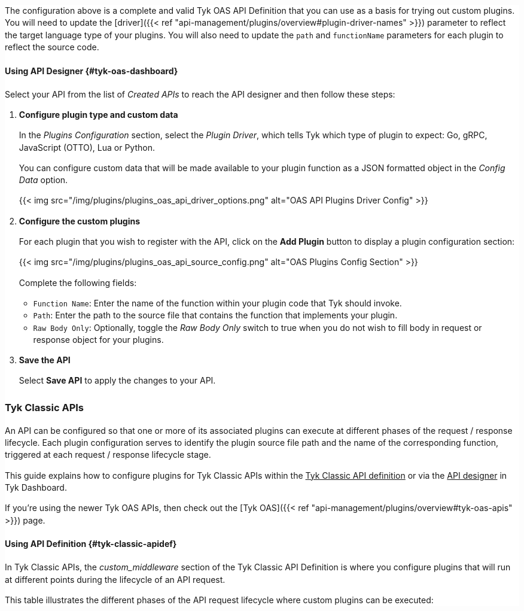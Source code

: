 The configuration above is a complete and valid Tyk OAS API Definition that you can use as a basis for trying out custom plugins. You will need to update the [driver]({{< ref "api-management/plugins/overview#plugin-driver-names" >}}) parameter to reflect the target language type of your plugins. You will also need to update the `path` and `functionName` parameters for each plugin to reflect the source code.

#### Using API Designer {#tyk-oas-dashboard}

Select your API from the list of *Created APIs* to reach the API designer and then follow these steps:

1. **Configure plugin type and custom data**

    In the *Plugins Configuration* section, select the *Plugin Driver*, which tells Tyk which type of plugin to expect: Go, gRPC, JavaScript (OTTO), Lua or Python.

    You can configure custom data that will be made available to your plugin function as a JSON formatted object in the *Config Data* option.

    {{< img src="/img/plugins/plugins_oas_api_driver_options.png" alt="OAS API Plugins Driver Config" >}}

2. **Configure the custom plugins**

    For each plugin that you wish to register with the API, click on the **Add Plugin** button to display a plugin configuration section:

    {{< img src="/img/plugins/plugins_oas_api_source_config.png" alt="OAS Plugins Config Section" >}}

    Complete the following fields:

    - `Function Name`: Enter the name of the function within your plugin code that Tyk should invoke.
    - `Path`: Enter the path to the source file that contains the function that implements your plugin.
    - `Raw Body Only`: Optionally, toggle the *Raw Body Only* switch to true when you do not wish to fill body in request or response object for your plugins.

3. **Save the API**

    Select **Save API** to apply the changes to your API.

### Tyk Classic APIs

An API can be configured so that one or more of its associated plugins can execute at different phases of the request / response lifecycle. Each plugin configuration serves to identify the plugin source file path and the name of the corresponding function, triggered at each request / response lifecycle stage.

This guide explains how to configure plugins for Tyk Classic APIs within the [Tyk Classic API definition](#tyk-classic-apidef) or via the [API designer](#tyk-classic-dashboard) in Tyk Dashboard.

If you’re using the newer Tyk OAS APIs, then check out the [Tyk OAS]({{< ref "api-management/plugins/overview#tyk-oas-apis" >}}) page.

#### Using API Definition {#tyk-classic-apidef}

In Tyk Classic APIs, the *custom_middleware* section of the Tyk Classic API Definition is where you configure plugins that will run at different points during the lifecycle of an API request.

This table illustrates the different phases of the API request lifecycle where custom plugins can be executed:
